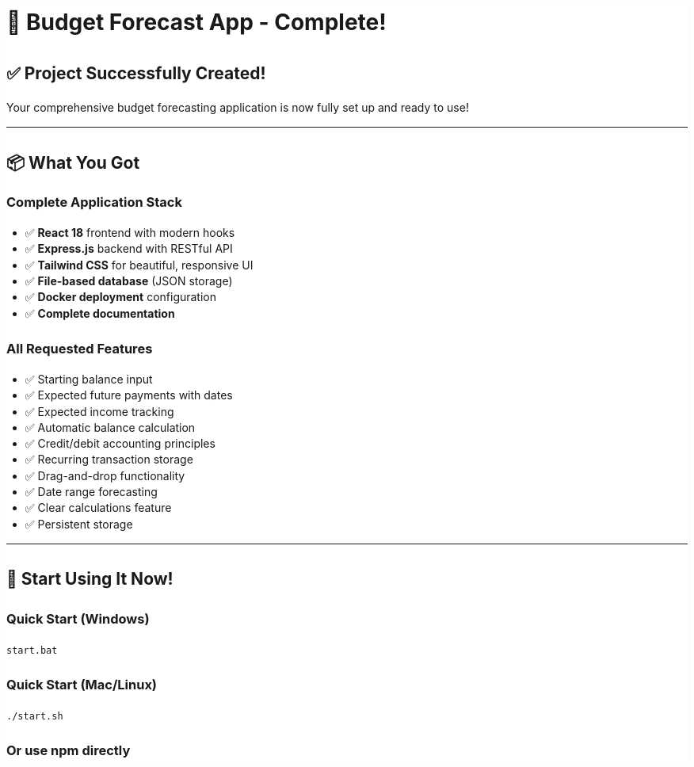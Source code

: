 # 🎉 Budget Forecast App - Complete!

## ✅ Project Successfully Created!

Your comprehensive budget forecasting application is now fully set up and ready to use!

---

## 📦 What You Got

### Complete Application Stack

- ✅ **React 18** frontend with modern hooks
- ✅ **Express.js** backend with RESTful API
- ✅ **Tailwind CSS** for beautiful, responsive UI
- ✅ **File-based database** (JSON storage)
- ✅ **Docker deployment** configuration
- ✅ **Complete documentation**

### All Requested Features

- ✅ Starting balance input
- ✅ Expected future payments with dates
- ✅ Expected income tracking
- ✅ Automatic balance calculation
- ✅ Credit/debit accounting principles
- ✅ Recurring transaction storage
- ✅ Drag-and-drop functionality
- ✅ Date range forecasting
- ✅ Clear calculations feature
- ✅ Persistent storage

---

## 🚀 Start Using It Now!

### Quick Start (Windows)

```bash
start.bat
```

### Quick Start (Mac/Linux)

```bash
./start.sh
```

### Or use npm directly
